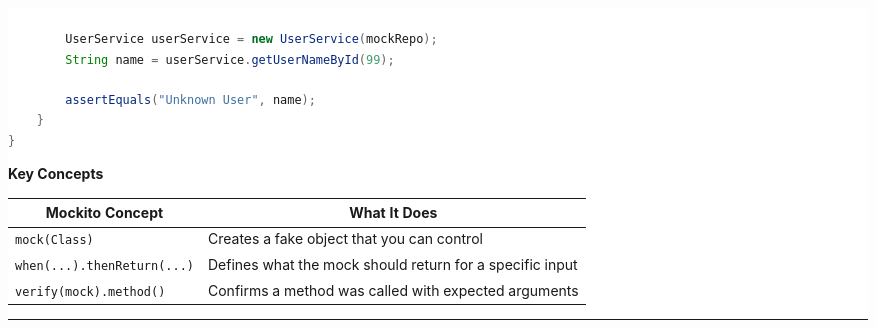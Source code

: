 ```java

        UserService userService = new UserService(mockRepo);
        String name = userService.getUserNameById(99);

        assertEquals("Unknown User", name);
    }
}
```

**Key Concepts**

| Mockito Concept             | What It Does                                             |
| --------------------------- | -------------------------------------------------------- |
| `mock(Class)`               | Creates a fake object that you can control               |
| `when(...).thenReturn(...)` | Defines what the mock should return for a specific input |
| `verify(mock).method()`     | Confirms a method was called with expected arguments     |

---
